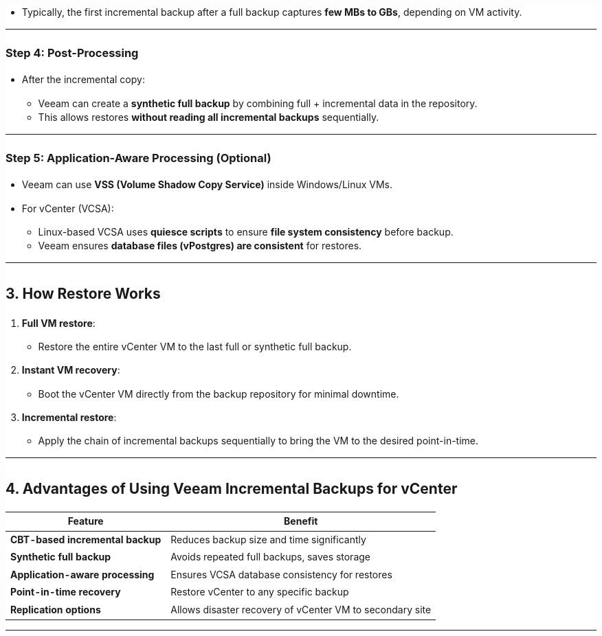 * Typically, the first incremental backup after a full backup captures **few MBs to GBs**, depending on VM activity.

---

### **Step 4: Post-Processing**

* After the incremental copy:

  * Veeam can create a **synthetic full backup** by combining full + incremental data in the repository.
  * This allows restores **without reading all incremental backups** sequentially.

---

### **Step 5: Application-Aware Processing (Optional)**

* Veeam can use **VSS (Volume Shadow Copy Service)** inside Windows/Linux VMs.
* For vCenter (VCSA):

  * Linux-based VCSA uses **quiesce scripts** to ensure **file system consistency** before backup.
  * Veeam ensures **database files (vPostgres) are consistent** for restores.

---

## **3. How Restore Works**

1. **Full VM restore**:

   * Restore the entire vCenter VM to the last full or synthetic full backup.
2. **Instant VM recovery**:

   * Boot the vCenter VM directly from the backup repository for minimal downtime.
3. **Incremental restore**:

   * Apply the chain of incremental backups sequentially to bring the VM to the desired point-in-time.

---

## **4. Advantages of Using Veeam Incremental Backups for vCenter**

| Feature                          | Benefit                                                  |
| -------------------------------- | -------------------------------------------------------- |
| **CBT-based incremental backup** | Reduces backup size and time significantly               |
| **Synthetic full backup**        | Avoids repeated full backups, saves storage              |
| **Application-aware processing** | Ensures VCSA database consistency for restores           |
| **Point-in-time recovery**       | Restore vCenter to any specific backup                   |
| **Replication options**          | Allows disaster recovery of vCenter VM to secondary site |

---
